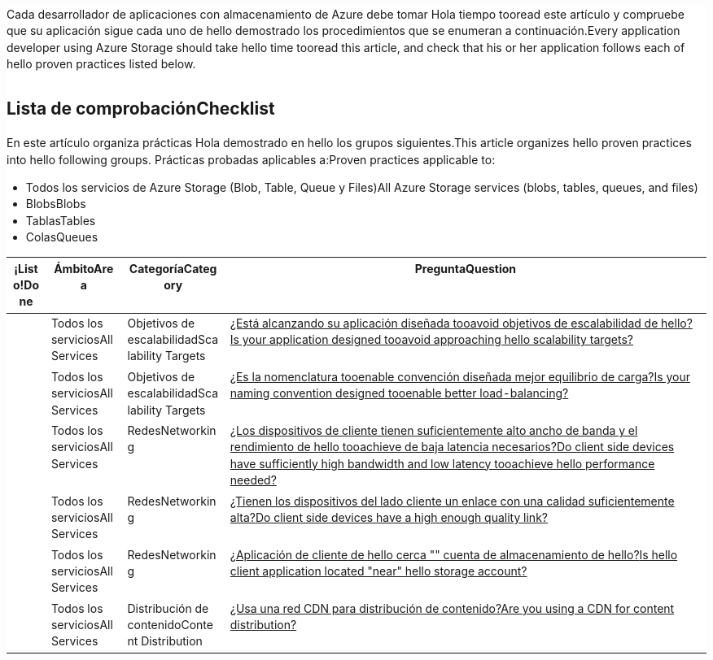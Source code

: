 <span data-ttu-id="55fc1-109">Cada desarrollador de aplicaciones con almacenamiento de Azure debe tomar Hola tiempo tooread este artículo y compruebe que su aplicación sigue cada uno de hello demostrado los procedimientos que se enumeran a continuación.</span><span class="sxs-lookup"><span data-stu-id="55fc1-109">Every application developer using Azure Storage should take hello time tooread this article, and check that his or her application follows each of hello proven practices listed below.</span></span>  

## <a name="checklist"></a><span data-ttu-id="55fc1-110">Lista de comprobación</span><span class="sxs-lookup"><span data-stu-id="55fc1-110">Checklist</span></span>
<span data-ttu-id="55fc1-111">En este artículo organiza prácticas Hola demostrado en hello los grupos siguientes.</span><span class="sxs-lookup"><span data-stu-id="55fc1-111">This article organizes hello proven practices into hello following groups.</span></span> <span data-ttu-id="55fc1-112">Prácticas probadas aplicables a:</span><span class="sxs-lookup"><span data-stu-id="55fc1-112">Proven practices applicable to:</span></span>  

* <span data-ttu-id="55fc1-113">Todos los servicios de Azure Storage (Blob, Table, Queue y Files)</span><span class="sxs-lookup"><span data-stu-id="55fc1-113">All Azure Storage services (blobs, tables, queues, and files)</span></span>
* <span data-ttu-id="55fc1-114">Blobs</span><span class="sxs-lookup"><span data-stu-id="55fc1-114">Blobs</span></span>
* <span data-ttu-id="55fc1-115">Tablas</span><span class="sxs-lookup"><span data-stu-id="55fc1-115">Tables</span></span>
* <span data-ttu-id="55fc1-116">Colas</span><span class="sxs-lookup"><span data-stu-id="55fc1-116">Queues</span></span>  

| <span data-ttu-id="55fc1-117">¡Listo!</span><span class="sxs-lookup"><span data-stu-id="55fc1-117">Done</span></span> | <span data-ttu-id="55fc1-118">Ámbito</span><span class="sxs-lookup"><span data-stu-id="55fc1-118">Area</span></span> | <span data-ttu-id="55fc1-119">Categoría</span><span class="sxs-lookup"><span data-stu-id="55fc1-119">Category</span></span> | <span data-ttu-id="55fc1-120">Pregunta</span><span class="sxs-lookup"><span data-stu-id="55fc1-120">Question</span></span> |
| --- | --- | --- | --- |
| &nbsp; | <span data-ttu-id="55fc1-121">Todos los servicios</span><span class="sxs-lookup"><span data-stu-id="55fc1-121">All Services</span></span> |<span data-ttu-id="55fc1-122">Objetivos de escalabilidad</span><span class="sxs-lookup"><span data-stu-id="55fc1-122">Scalability Targets</span></span> |[<span data-ttu-id="55fc1-123">¿Está alcanzando su aplicación diseñada tooavoid objetivos de escalabilidad de hello?</span><span class="sxs-lookup"><span data-stu-id="55fc1-123">Is your application designed tooavoid approaching hello scalability targets?</span></span>](#subheading1) |
| &nbsp; | <span data-ttu-id="55fc1-124">Todos los servicios</span><span class="sxs-lookup"><span data-stu-id="55fc1-124">All Services</span></span> |<span data-ttu-id="55fc1-125">Objetivos de escalabilidad</span><span class="sxs-lookup"><span data-stu-id="55fc1-125">Scalability Targets</span></span> |[<span data-ttu-id="55fc1-126">¿Es la nomenclatura tooenable convención diseñada mejor equilibrio de carga?</span><span class="sxs-lookup"><span data-stu-id="55fc1-126">Is your naming convention designed tooenable better load-balancing?</span></span>](#subheading47) |
| &nbsp; | <span data-ttu-id="55fc1-127">Todos los servicios</span><span class="sxs-lookup"><span data-stu-id="55fc1-127">All Services</span></span> |<span data-ttu-id="55fc1-128">Redes</span><span class="sxs-lookup"><span data-stu-id="55fc1-128">Networking</span></span> |[<span data-ttu-id="55fc1-129">¿Los dispositivos de cliente tienen suficientemente alto ancho de banda y el rendimiento de hello tooachieve de baja latencia necesarios?</span><span class="sxs-lookup"><span data-stu-id="55fc1-129">Do client side devices have sufficiently high bandwidth and low latency tooachieve hello performance needed?</span></span>](#subheading2) |
| &nbsp; | <span data-ttu-id="55fc1-130">Todos los servicios</span><span class="sxs-lookup"><span data-stu-id="55fc1-130">All Services</span></span> |<span data-ttu-id="55fc1-131">Redes</span><span class="sxs-lookup"><span data-stu-id="55fc1-131">Networking</span></span> |[<span data-ttu-id="55fc1-132">¿Tienen los dispositivos del lado cliente un enlace con una calidad suficientemente alta?</span><span class="sxs-lookup"><span data-stu-id="55fc1-132">Do client side devices have a high enough quality link?</span></span>](#subheading3) |
| &nbsp; | <span data-ttu-id="55fc1-133">Todos los servicios</span><span class="sxs-lookup"><span data-stu-id="55fc1-133">All Services</span></span> |<span data-ttu-id="55fc1-134">Redes</span><span class="sxs-lookup"><span data-stu-id="55fc1-134">Networking</span></span> |[<span data-ttu-id="55fc1-135">¿Aplicación de cliente de hello cerca "" cuenta de almacenamiento de hello?</span><span class="sxs-lookup"><span data-stu-id="55fc1-135">Is hello client application located "near" hello storage account?</span></span>](#subheading4) |
| &nbsp; | <span data-ttu-id="55fc1-136">Todos los servicios</span><span class="sxs-lookup"><span data-stu-id="55fc1-136">All Services</span></span> |<span data-ttu-id="55fc1-137">Distribución de contenido</span><span class="sxs-lookup"><span data-stu-id="55fc1-137">Content Distribution</span></span> |[<span data-ttu-id="55fc1-138">¿Usa una red CDN para distribución de contenido?</span><span class="sxs-lookup"><span data-stu-id="55fc1-138">Are you using a CDN for content distribution?</span></span>](#subheading5) |